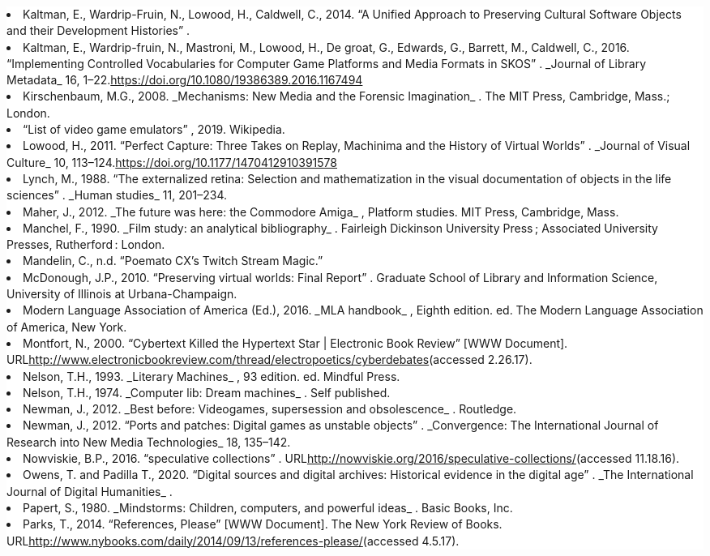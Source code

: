 <li id="kaltman2014">Kaltman, E., Wardrip-Fruin, N., Lowood, H., Caldwell, C., 2014. “A Unified Approach to Preserving Cultural Software Objects and their Development Histories” .
</li>
<li id="kaltman2016">Kaltman, E., Wardrip-fruin, N., Mastroni, M., Lowood, H., De groat, G., Edwards, G., Barrett, M., Caldwell, C., 2016. “Implementing Controlled Vocabularies for Computer Game Platforms and Media Formats in SKOS” . _Journal of Library Metadata_ 16, 1–22.<a href="https://doi.org/10.1080/19386389.2016.1167494">https://doi.org/10.1080/19386389.2016.1167494</a>
</li>
<li id="kirschenbaum2008">Kirschenbaum, M.G., 2008. _Mechanisms: New Media and the Forensic Imagination_ . The MIT Press, Cambridge, Mass.; London.
</li>
<li id="wiki2019"> “List of video game emulators” , 2019. Wikipedia.
</li>
<li id="lowood2011">Lowood, H., 2011. “Perfect Capture: Three Takes on Replay, Machinima and the History of Virtual Worlds” . _Journal of Visual Culture_ 10, 113–124.<a href="https://doi.org/10.1177/1470412910391578">https://doi.org/10.1177/1470412910391578</a>
</li>
<li id="lynch1988">Lynch, M., 1988. “The externalized retina: Selection and mathematization in the visual documentation of objects in the life sciences” . _Human studies_ 11, 201–234.
</li>
<li id="maher2012">Maher, J., 2012. _The future was here: the Commodore Amiga_ , Platform studies. MIT Press, Cambridge, Mass.
</li>
<li id="manchel1990">Manchel, F., 1990. _Film study: an analytical bibliography_ . Fairleigh Dickinson University Press ; Associated University Presses, Rutherford : London.
</li>
<li id="mandelin">Mandelin, C., n.d. “Poemato CX’s Twitch Stream Magic.” 
</li>
<li id="mcdonough2010">McDonough, J.P., 2010. “Preserving virtual worlds: Final Report” . Graduate School of Library and Information Science, University of Illinois at Urbana-Champaign.
</li>
<li id="mla2016">Modern Language Association of America (Ed.), 2016. _MLA handbook_ , Eighth edition. ed. The Modern Language Association of America, New York.
</li>
<li id="montfort2000">Montfort, N., 2000. “Cybertext Killed the Hypertext Star | Electronic Book Review” [WWW Document]. URL<a href="http://www.electronicbookreview.com/thread/electropoetics/cyberdebates">http://www.electronicbookreview.com/thread/electropoetics/cyberdebates</a>(accessed 2.26.17).
</li>
<li id="nelson1993">Nelson, T.H., 1993. _Literary Machines_ , 93 edition. ed. Mindful Press.
</li>
<li id="nelson1974">Nelson, T.H., 1974. _Computer lib: Dream machines_ . Self published.
</li>
<li id="newman2012a">Newman, J., 2012. _Best before: Videogames, supersession and obsolescence_ . Routledge.
</li>
<li id="newman2012b">Newman, J., 2012. “Ports and patches: Digital games as unstable objects” . _Convergence: The International Journal of Research into New Media Technologies_ 18, 135–142.
</li>
<li id="nowviskie2016">Nowviskie, B.P., 2016. “speculative collections” . URL<a href="http://nowviskie.org/2016/speculative-collections/">http://nowviskie.org/2016/speculative-collections/</a>(accessed 11.18.16).
</li>
<li id="owens2020">Owens, T. and Padilla T., 2020. “Digital sources and digital archives: Historical evidence in the digital age” . _The International Journal of Digital Humanities_ .
</li>
<li id="papert1980">Papert, S., 1980. _Mindstorms: Children, computers, and powerful ideas_ . Basic Books, Inc.
</li>
<li id="parks2014">Parks, T., 2014. “References, Please” [WWW Document]. The New York Review of Books. URL<a href="http://www.nybooks.com/daily/2014/09/13/references-please/">http://www.nybooks.com/daily/2014/09/13/references-please/</a>(accessed 4.5.17).
</li>

[^1]: Resurrection could also apply to the physical reconstruction (or acquisition) of legacy hardware. However, this article is only able to comment on the data resurrection through emulation — for reasons that will become clear below.
[^2]: That “less authoritative records are taking their place” is actually more a symptom of not creating systems and “authoritative” sources that can better deal with new types of records, as we attempt to show through the citation system below and have explored in our prior work on the appraisal of new forms of game development documentation and new descriptive apparatus for game software objects. See[Kaltman et la. (2014)](#kaltman2014),[Kaltman et al. (2016)](#kaltman2016).
[^3]: We make extensive use of the computer game _Doom_ , more specifically the _Doom_ Version 1.9 Shareware, because it is freely distributable, a significant part of game history, and very well documented compared to other historical computer games.
[^4]: See[McDonough (2010)](#mcdonough2010);[Newman (2012b)](#newman2012b).
[^5]: Additionally, the practices of analytical bibliography — probably most impressively displayed in Frank Manchel’s magnum opus, _Film Study: An Analytical Bibliography_ — can help to reconcile the production and history of academic disciplines<a class="footnote-ref" href="#manchel1990"> [manchel1990] </a>. Manchel’s four-volume, 2500 page work enumerates and describes the entire breadth of English language film and film studies produced between 1965 and 1990. Interestingly, in line with the current project of scholarly support through tools, Manchel’s work is emphatically indebted to SCRIPT/VS word processing system and the IBM 6670 Laser Printer for help in maintaining and organizing the necessary subject and author indexes required for his work<a class="footnote-ref" href="#manchel1990"> [manchel1990] </a>.
[^6]: In the most recent MLA Handbook, the editors write that citation practice involves, “demonstrating the thoroughness of the writer’s research, giving credit to the original sources, and ensuring that readers can find the [sources] . . . to draw their own conclusions about the writer’s argument” <a class="footnote-ref" href="#mla2016"> [mla2016] </a>. Additionally, authors must provide a “comprehensible, verifiable means of referring to one another’s work . . . to give credit to the precursors whose ideas they borrow, build on or contradict and allow future researchers interested in the history of the conversation to trace it back to the beginning” <a class="footnote-ref" href="#mla2016"> [mla2016] </a>.
[^7]:  “Discursive chain of thought” is basically the organization of knowledge in a specific discipline. All practitioners are contributing to the historical accumulation that furthers the course of their discipline and the history of its claims.
[^8]: There are parallels here with Latour and the translation of concepts in networks, as well as the use of inscription in the creation of research works. We will briefly bring in some of the history of science and technology perspective on text formation, with its focus on practice, below.
[^9]: We are careful to note that the assumption of an audience here is not only referring to the actions taken by an author, with an audience in mind, to clarify and align their text with others’ expectations, but also to the implicit knowledge that a potential reader will bring to a text given that it is in a specific discursive form. Fairclough goes into more depth on discursive types in[Fairclough (1992)](#fairclough1991), specifically in chapters 2 and 3.
[^10]: The organization of citations in a text (and, in our case, the organization of text and running executable programs) does also call out to various traditions relating to visual design and the juxtaposition of text and image, specifically in art criticism see[Berger (1973)](#berger1973).
[^11]: The ACM is currently investigating ways to embed software references into publications through an “artifact review” badging process. See:[https://www.acm.org/publications/policies/artifact-review-badging](https://www.acm.org/publications/policies/artifact-review-badging)
[^12]: [http://gamestudies.org/1802/submission_guidelines#GSCitation](http://gamestudies.org/1802/submission_guidelines#GSCitation)
[^13]: This is in line with the recommendation for “reasonable compatibility” in[Kaltman et al. (2015)](#kaltman2015). We argue that a game resource in a collection catalog should provide granular enough information to give a researcher a reasonable guess at the technical apparatus required for the resource’s recovery.
[^14]: According to MobyGames,[https://web.archive.org/web/20160421081803/http://www.mobygames.com/game/descent/release-info](https://web.archive.org/web/20160421081803/http://www.mobygames.com/game/descent/release-info), Descent has 15 different releases, 6 of which occurred in 1995 in the United States, Japan, and Germany for DOS, Mac, and PC-98.
[^15]: Relevantly, Pinchbeck was involved with the KEEP project, an early attempt to provide an emulation framework for the recovery of older games<a class="footnote-ref" href="#pinchbeck2009"> [pinchbeck2009] </a>P. A specific purpose of KEEP was to insure that people could play old games to explicitly understand their affordances through play and reference their historical context. As such, we wish to reiterate that Pinchbeck’s work is used as an example of a specific type of game historical discourse and not a criticism of the work itself.
[^16]: For more information on recommendations for citation guidelines as a result of the GAMECIP work, please refer to our citation recommendations: Kaltman, Eric, Stacey Mason, and Noah Wardrip-Fruin. “The Game I Mean: Game Reference, Citation and Authoritative Access” <a class="footnote-ref" href="#kaltman2020"> [kaltman2020] </a>. Additionally, recent citation recommendations and a discussion of how citation of games is always a political and discipline-specific act can be found in “How to Reference a Digital Game” <a class="footnote-ref" href="#gualeni2019"> [gualeni2019] </a>.
[^17]: Prominent examples are _Kairos_ ([http://kairos.technorhetoric.net/](http://kairos.technorhetoric.net/)), _Scalar_ ([http://scalar.usc.edu](http://scalar.usc.edu)), and _Vectors_ ([http://vectors.usc.edu](http://vectors.usc.edu)).
[^18]: Unless, as indicated above, the interruption of the flow serves a discursive function — the disjunction of meanings being relevant to some point or elaboration. Sometimes contrasts in discursive presentation inform limitations of either one.
[^19]: [Newman (2012a)](#newman2012a)actually calls for game preservation policies to prioritize videos of gameplay on the assumption that executable access is a less likely future scenario.
[^20]: As described in[Wilson (2013)](#wilson2013). Thesolo eggplant runis a secret completion achievement for the computer game _Spelunky_ ; a rogue-like dungeon exploration game modeled on Indiana Jones and “explore the tomb”-type motifs. The eggplant run involves carrying a useless item from the beginning of the game through completion without losing it or losing one’s life. It was so difficult that it took years before its first completion by Bananasauras Rex in 2013.
[^21]: However, being at the forefront of something is not the same asinventingit. And Victor’s work is heavily inspired by Alan Kay’s inactive essaysand Ted Nelson’s educational musings in “No More Teacher’s Dirty Looks” from[Nelson (1974)](#nelson1974). For more information on the genealogy of the term see[Yamamiya (2009)](#yamamiya2009).
[^22]: More technically, it is “a technique for implementing a virtual machine on a host computer whose instruction set is different from the host computer’s” <a class="footnote-ref" href="#rosenthal2015"> [rosenthal2015] </a>. Although the line between virtualization and emulation does get a bit murky by this definition — the computer I’m typing this on, a MacBook Pro running Apple Mac OS X 10.11, shares the same basic instruction set with a Sony PlayStation 4 — the encapsulation of one system within another is the basic function of emulation.
[^23]: The use ofimagein referring to an extracted data set is drawn from operations in mathematics. When you use a function to operate on a set of numbers, you are mapping the input values with potential outputs. In the case of y = x + 1, y is a function of x (f(x)) with x standing for a range of input values, and y for the output values of the function. The input values in this case “map” through the function to a specific set of output values. This resultant map, which is just the set of inputs each incremented by 1, is animageof those inputs in a new domain. Similarly, the data extracted from a physical medium is not the same data (nothing changes from the physical medium’s point of view) but a mapping of the data stored on that medium to an equivalent set of data now migrated from the media to another machine. Thus,imagingis very directly the process of mapping the data stored on a specific physical media to an identical configuration on a separate machine with its own storage. This distinction between types of data, and the means by which they are migrated, mapped and translated between machines will become relevant below for issues of reduction.
[^24]: Emulation, specifically in its copying and use of potentially copyrighted data, is in unclear legal territory. The current GISST system would therefore need to be modified to adapt a BYOD (bring your own data) approach where users provide their own legal game data for citable manipulation. Another alternative would be for GISST to function as a research service, like a more conventional research database, within which executable citations would function for institutions paying for the service. Counterintuitively, providing GISST as a service that draws from data stored on third-party sites elsewhere on the Internet, like ROM sharing sites, may help limit legal risk for institutions. A GISST service tailored to enable only legitimate fair uses would be less exposed to liability than sites that support a broad array of more legally dubious uses. GISST could rely on third-party sites for content without necessarily taking on the risk associated with making the content available for open-ended reuse. For more extensive legal information on this topic, check out the aforementioned[McDonough (2010)](#mcdonough2010)and[Rosenthal (2015)](#rosenthal2015).
[^25]: The MAME project is known for its attention to detail and support for esoteric systems. For example, one addition in 2016 was a Sonic the Hedgehog popcorn vending machine with embedded display, SegaSonic Popcorn Shop, that was marketed only in 1993 in certain Japanese cities.
[^26]: Many other emulators now have JavaScript versions, the three listed above are the three we use in the citation tool and so are explicitly mentioned. For a full listing of emulators (including JavaScript) check[https://en.wikipedia.org/w/index.php?title=List_of_video_game_emulators](https://en.wikipedia.org/w/index.php?title=List_of_video_game_emulators)which keeps a running list of projects and compatibility.
[^27]: The inclusion of full emulated systems in a document might be closer to Ted Nelson’s notion oftransclusionthan to traditional, print-based models of intertextuality. In Nelson’s proposed (and, with Autodesk’s involvement, partially implemented) Xanadu system, a precursor of the World Wide Web, portions of documents could be manifestly represented inside other documents bytranscludinga portion of a full version of the document. Those reading a Xanadu document could reach a full version of any transcluded document, or change the portion viewed through the transclusionwindow,or pull it up alongside the transcluding document, as easily as we now traverse links on the Web — making the transcluded document somewhat less under the control of the transcluding. For more, see[Nelson (1993)](#nelson1993).
[^28]: The Java-based plugins are now flagged as security threats, and even forcing the browser to ignore those warnings did not result in the emulations executing correctly.
[^29]: On a preservationist note, while the “deconstructulator” ([https://www.benfry.com/deconstructulator](https://www.benfry.com/deconstructulator)) is still available, it requires a Java plugin to function. Due to security concerns over the last decade, Java support has been dropped or disabled in many browsers. There is no longer any mention of the NESCafe emulator on its creator’s website, and its most recent update (July 22, 2008 according to[https://www.zophar.net/java/nes/nescafe.html](https://www.zophar.net/java/nes/nescafe.html)) is over 10 years old as of this writing in 2019.
[^30]: See[https://www.youtube.com/user/ClydeMandelin](https://www.youtube.com/user/ClydeMandelin), specifically “Poemato CX's Twitch Stream Magic” [https://www.youtube.com/watch?v=rX87i71IC7g](https://www.youtube.com/watch?v=rX87i71IC7g)
[^31]: See[Rinehart (2014)](#rinehart2014)for a more detailed discussion of the benefits and perils of incidental community archival practices.
[^32]: Some emulators running in constrained environments, like JavaScript emulators in web browsers, need to cut corners to get processing up to an acceptable speed. Other emulators running in native execution contexts, like Microsoft Windows applications, sometimes intentionally slow down processing in order to match the timings of older machines.
[^33]: See[Woolgar (1986)](#woolgar1986)for a discussion of the different philosophical roots behind discourse analysis (Continental Philosophy) and STS (Anglo-American Analytic Philosophy).
[^34]: This issue must be addressed as we explore the future of academic publishing. An intriguing example is Alexandra Juhasz's _Learning from YouTube_ , an online book which includes and links to many YouTube videos, published by The MIT Press in partnership with the Alliance for Networking Visual Culture<a class="footnote-ref" href="#juhasz2011"> [juhasz2011] </a>. Given YouTube’s (and the wider corporate web’s) lack of concern for preservation and stability, one of the first pages readers are likely to encounter ( “HOW TO USE THIS VIDEO-BOOK” ) suggests that they canhelp the project by reporting broken links.It’s difficult to imagine such a request in a book built on research in a traditional archive. (What form would it even take?)
[^35]: The termgame engineis commonly used for software platforms that support particular types of game play experiences. Some are relatively specific, such as theid Techengines primarily used for first-person shooter games. Some are more general, such as the Unity engine, which is used for many types of graphical games — but which would be ill-suited to text adventure or interactive fiction games, for example. However, more broadly, a game’senginecan describe the game’s processes as separated from its data. This is why Nathan Altice can describe community-produced data that targets the software and hardware processes of 1980s Nintendo Entertainment System games as “spawning fresh games from obsolete engines” <a class="footnote-ref" href="#altice2015"> [altice2015] </a>(Emulators are discussed in[section 5.3](#section05.3)). If this sounds like a slippery concept, that’s because it is. As Eike Falk Anderson, Steffen Engel, Peter Comninos, and Leigh McLoughlin put it, “[T]here is disagreement about exactly what a game engine is, with sometimes fundamental differences between definitions” <a class="footnote-ref" href="#anderson2008"> [anderson2008] </a>. Nevertheless, it remains a useful concept in practice.For any game that displays to a screen, players may attempt to capture game play performances using screen recordings, resulting in a series of image frames. In addition, some games support the creation of “replay files” — which cause the performance to be re-enacted in the game/engine software, reducing file size and making it possible to, for example, change the perspective from which the performance is viewed. Some emulators support interaction throughinput streams— which cause a scripted set of controller events to be executed at particular times. If the input stream is a recording of the controller events of a particular performance, and the game begins from the same computational state, the result will be a reproduction of the performance in the game/engine.
[^36]: Swink’sgame feelis focused exclusively on continuous input games, like platformers or action titles. Doug Wilson has argued thatgame feelshould extend to other types of interactions with computational feedback systems, from menu systems to mouse interaction in strategy games<a class="footnote-ref" href="#wilson2017"> [wilson2017] </a>. We take the latter, more liberal view of game feel in the context of providing an emulated system in argument for the significance of a performative act or as a means of elaborating on a deeper understanding of embodied play experiences.
[^37]: [http://tasvideos.org/Movies.html](http://tasvideos.org/Movies.html)contains a listing of different platforms along with downloads for their variousmovieformats, which are usually files of tabulated input sequences.
[^38]: The table does not include game states because the CLI does not ingest arbitrary state data. This is mainly due to the fact that emulated state data is specific to both a game and the emulator supporting it and effectively useless without those dependencies. Additionally, in the case of some of GISST’s supported emulators, like DOSBox, there are no independent save state formats, just data derived from the live emulation during run-time. That said, GISST-saved states should in principle be portable across browsers running the GISST app.
[^39]: [http://www.zotero.org](http://www.zotero.org)
[^40]: Reviewers commented on the gender imbalance (6:2 male/female) among the evaluation set. Initial requests for commentary were sent to a slightly more diverse set (9:5) of evaluators, however limits due to publishing deadlines prevented further pursuit of more gender parity. Continued evaluative work on the GISST tool set will be sure to more suitably address this disparity.
[^41]: Note that this is conceptualization of GISST as a system and notconceptualizationin the ontological sense.## Bibliography